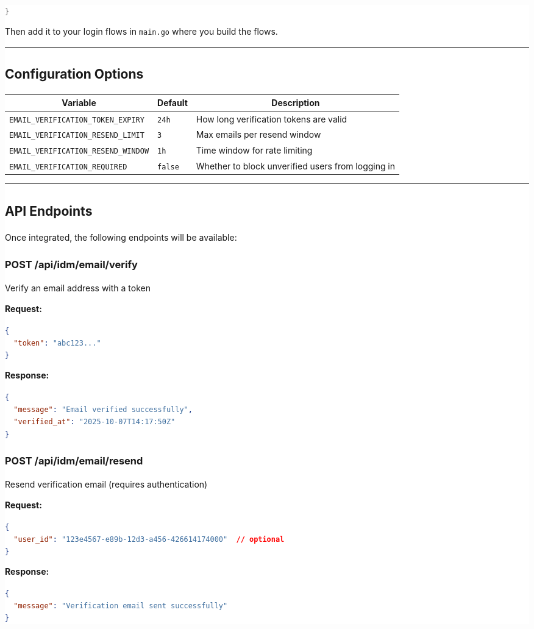 ```go
}
```

Then add it to your login flows in `main.go` where you build the flows.

---

## Configuration Options

| Variable | Default | Description |
|----------|---------|-------------|
| `EMAIL_VERIFICATION_TOKEN_EXPIRY` | `24h` | How long verification tokens are valid |
| `EMAIL_VERIFICATION_RESEND_LIMIT` | `3` | Max emails per resend window |
| `EMAIL_VERIFICATION_RESEND_WINDOW` | `1h` | Time window for rate limiting |
| `EMAIL_VERIFICATION_REQUIRED` | `false` | Whether to block unverified users from logging in |

---

## API Endpoints

Once integrated, the following endpoints will be available:

### POST /api/idm/email/verify
Verify an email address with a token

**Request:**
```json
{
  "token": "abc123..."
}
```

**Response:**
```json
{
  "message": "Email verified successfully",
  "verified_at": "2025-10-07T14:17:50Z"
}
```

### POST /api/idm/email/resend
Resend verification email (requires authentication)

**Request:**
```json
{
  "user_id": "123e4567-e89b-12d3-a456-426614174000"  // optional
}
```

**Response:**
```json
{
  "message": "Verification email sent successfully"
}
```

